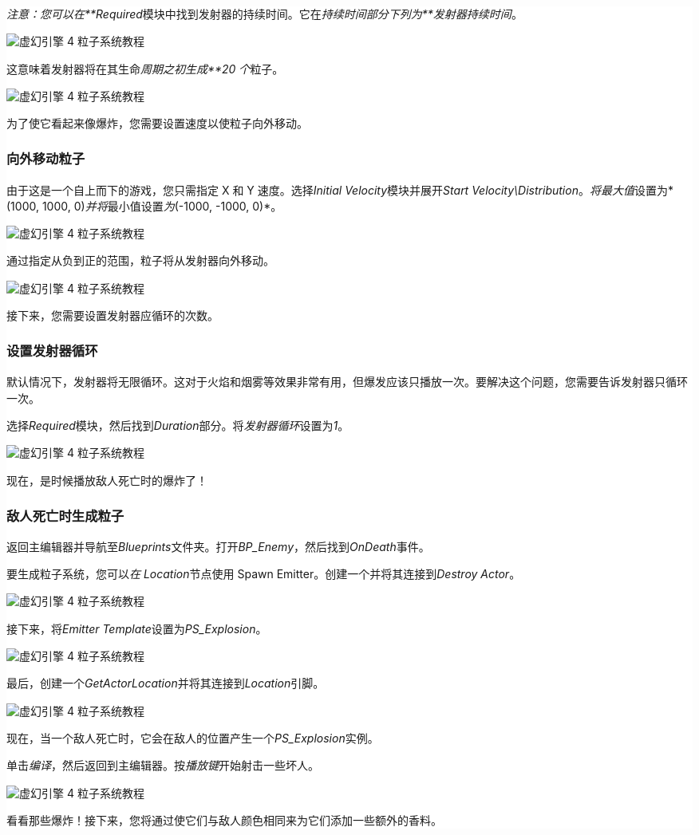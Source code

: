 *注意：您可以在**Required*模块中找到发射器的持续时间。它在*持续时间部分下列为**发射器持续时间*。

![虚幻引擎 4 粒子系统教程](https://raw.githubusercontent.com/Rootjhon/img_note/empty/202304010021826.jpg)

这意味着发射器将在其生命*周期之初生成**20 个*粒子。

![虚幻引擎 4 粒子系统教程](https://raw.githubusercontent.com/Rootjhon/img_note/empty/202304010021217.gif)

为了使它看起来像爆炸，您需要设置速度以使粒子向外移动。

### 向外移动粒子

由于这是一个自上而下的游戏，您只需指定 X 和 Y 速度。选择*Initial Velocity*模块并展开*Start Velocity\Distribution*。*将最大值*设置为*(1000, 1000, 0)*并将*最小值设置*为*(-1000, -1000, 0)*。

![虚幻引擎 4 粒子系统教程](https://raw.githubusercontent.com/Rootjhon/img_note/empty/202304010021578.jpg)

通过指定从负到正的范围，粒子将从发射器向外移动。

![虚幻引擎 4 粒子系统教程](https://raw.githubusercontent.com/Rootjhon/img_note/empty/202304010021938.gif)

接下来，您需要设置发射器应循环的次数。

### 设置发射器循环

默认情况下，发射器将无限循环。这对于火焰和烟雾等效果非常有用，但爆发应该只播放一次。要解决这个问题，您需要告诉发射器只循环一次。

选择*Required*模块，然后找到*Duration*部分。将*发射器循环*设置为*1*。

![虚幻引擎 4 粒子系统教程](https://koenig-media.raywenderlich.com/uploads/2017/11/unreal-particles-23.jpg)

现在，是时候播放敌人死亡时的爆炸了！

### 敌人死亡时生成粒子

返回主编辑器并导航至*Blueprints*文件夹。打开*BP_Enemy*，然后找到*OnDeath*事件。

要生成粒子系统，您可以*在 Location*节点使用 Spawn Emitter。创建一个并将其连接到*Destroy Actor*。

![虚幻引擎 4 粒子系统教程](https://raw.githubusercontent.com/Rootjhon/img_note/empty/202304010021474.jpg)

接下来，将*Emitter Template*设置为*PS_Explosion*。

![虚幻引擎 4 粒子系统教程](https://raw.githubusercontent.com/Rootjhon/img_note/empty/202304010021853.jpg)

最后，创建一个*GetActorLocation*并将其连接到*Location*引脚。

![虚幻引擎 4 粒子系统教程](https://koenig-media.raywenderlich.com/uploads/2017/11/unreal-particles-26.jpg)

现在，当一个敌人死亡时，它会在敌人的位置产生一个*PS_Explosion*实例。

单击*编译*，然后返回到主编辑器。按*播放键*开始射击一些坏人。

![虚幻引擎 4 粒子系统教程](https://raw.githubusercontent.com/Rootjhon/img_note/empty/202304010021532.gif)

看看那些爆炸！接下来，您将通过使它们与敌人颜色相同来为它们添加一些额外的香料。
